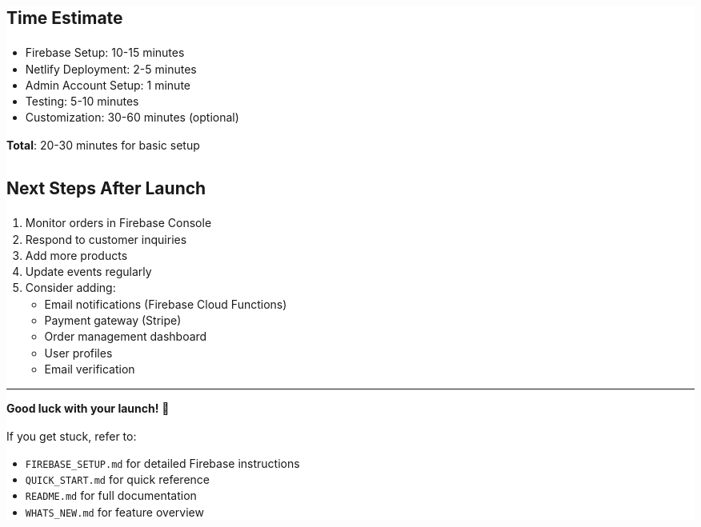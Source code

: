 ## Time Estimate

- Firebase Setup: 10-15 minutes
- Netlify Deployment: 2-5 minutes
- Admin Account Setup: 1 minute
- Testing: 5-10 minutes
- Customization: 30-60 minutes (optional)

**Total**: 20-30 minutes for basic setup

## Next Steps After Launch

1. Monitor orders in Firebase Console
2. Respond to customer inquiries
3. Add more products
4. Update events regularly
5. Consider adding:
   - Email notifications (Firebase Cloud Functions)
   - Payment gateway (Stripe)
   - Order management dashboard
   - User profiles
   - Email verification

---

**Good luck with your launch!** 🚀

If you get stuck, refer to:
- `FIREBASE_SETUP.md` for detailed Firebase instructions
- `QUICK_START.md` for quick reference
- `README.md` for full documentation
- `WHATS_NEW.md` for feature overview


